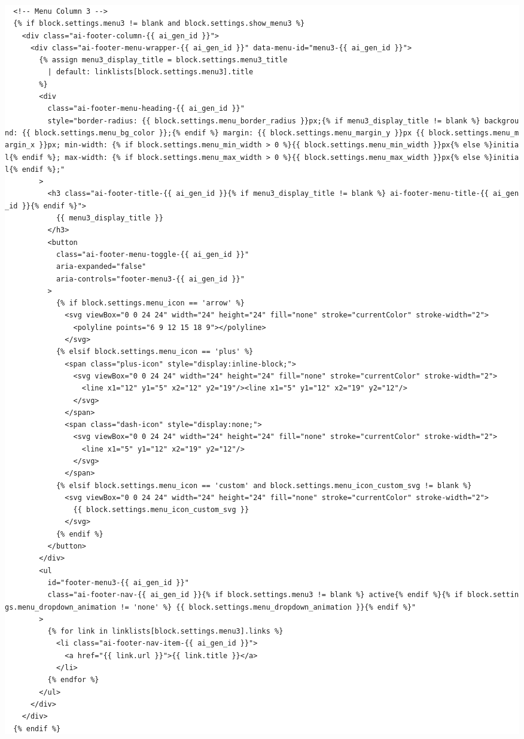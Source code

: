       <!-- Menu Column 3 -->
      {% if block.settings.menu3 != blank and block.settings.show_menu3 %}
        <div class="ai-footer-column-{{ ai_gen_id }}">
          <div class="ai-footer-menu-wrapper-{{ ai_gen_id }}" data-menu-id="menu3-{{ ai_gen_id }}">
            {% assign menu3_display_title = block.settings.menu3_title
              | default: linklists[block.settings.menu3].title
            %}
            <div
              class="ai-footer-menu-heading-{{ ai_gen_id }}"
              style="border-radius: {{ block.settings.menu_border_radius }}px;{% if menu3_display_title != blank %} background: {{ block.settings.menu_bg_color }};{% endif %} margin: {{ block.settings.menu_margin_y }}px {{ block.settings.menu_margin_x }}px; min-width: {% if block.settings.menu_min_width > 0 %}{{ block.settings.menu_min_width }}px{% else %}initial{% endif %}; max-width: {% if block.settings.menu_max_width > 0 %}{{ block.settings.menu_max_width }}px{% else %}initial{% endif %};"
            >
              <h3 class="ai-footer-title-{{ ai_gen_id }}{% if menu3_display_title != blank %} ai-footer-menu-title-{{ ai_gen_id }}{% endif %}">
                {{ menu3_display_title }}
              </h3>
              <button
                class="ai-footer-menu-toggle-{{ ai_gen_id }}"
                aria-expanded="false"
                aria-controls="footer-menu3-{{ ai_gen_id }}"
              >
                {% if block.settings.menu_icon == 'arrow' %}
                  <svg viewBox="0 0 24 24" width="24" height="24" fill="none" stroke="currentColor" stroke-width="2">
                    <polyline points="6 9 12 15 18 9"></polyline>
                  </svg>
                {% elsif block.settings.menu_icon == 'plus' %}
                  <span class="plus-icon" style="display:inline-block;">
                    <svg viewBox="0 0 24 24" width="24" height="24" fill="none" stroke="currentColor" stroke-width="2">
                      <line x1="12" y1="5" x2="12" y2="19"/><line x1="5" y1="12" x2="19" y2="12"/>
                    </svg>
                  </span>
                  <span class="dash-icon" style="display:none;">
                    <svg viewBox="0 0 24 24" width="24" height="24" fill="none" stroke="currentColor" stroke-width="2">
                      <line x1="5" y1="12" x2="19" y2="12"/>
                    </svg>
                  </span>
                {% elsif block.settings.menu_icon == 'custom' and block.settings.menu_icon_custom_svg != blank %}
                  <svg viewBox="0 0 24 24" width="24" height="24" fill="none" stroke="currentColor" stroke-width="2">
                    {{ block.settings.menu_icon_custom_svg }}
                  </svg>
                {% endif %}
              </button>
            </div>
            <ul
              id="footer-menu3-{{ ai_gen_id }}"
              class="ai-footer-nav-{{ ai_gen_id }}{% if block.settings.menu3 != blank %} active{% endif %}{% if block.settings.menu_dropdown_animation != 'none' %} {{ block.settings.menu_dropdown_animation }}{% endif %}"
            >
              {% for link in linklists[block.settings.menu3].links %}
                <li class="ai-footer-nav-item-{{ ai_gen_id }}">
                  <a href="{{ link.url }}">{{ link.title }}</a>
                </li>
              {% endfor %}
            </ul>
          </div>
        </div>
      {% endif %}
